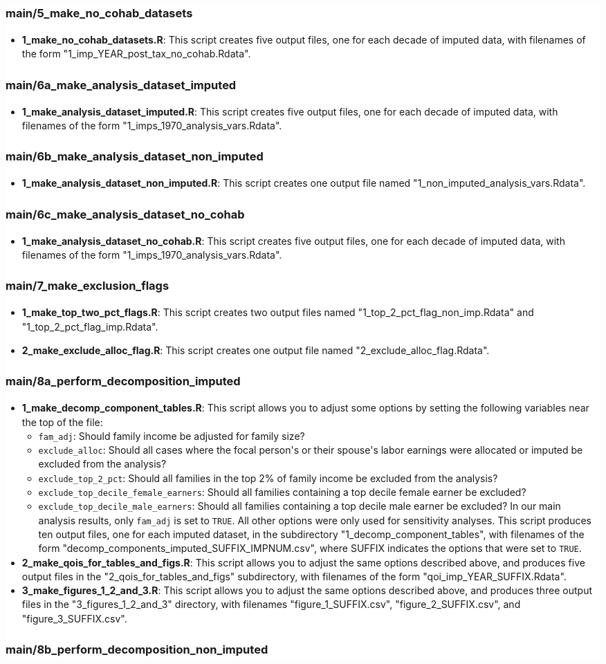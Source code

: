### main/5\_make\_no\_cohab\_datasets

-   **1\_make\_no\_cohab\_datasets.R**: This script creates five output files, one for each decade of imputed data, with filenames of the form "1\_imp\_YEAR\_post\_tax\_no\_cohab.Rdata".

### main/6a\_make\_analysis\_dataset\_imputed

-   **1\_make\_analysis\_dataset\_imputed.R**: This script creates five output files, one for each decade of imputed data, with filenames of the form "1\_imps\_1970\_analysis\_vars.Rdata".

### main/6b\_make\_analysis\_dataset\_non\_imputed

-   **1\_make\_analysis\_dataset\_non\_imputed.R**: This script creates one output file named "1\_non\_imputed\_analysis\_vars.Rdata".

### main/6c\_make\_analysis\_dataset\_no\_cohab

-   **1\_make\_analysis\_dataset\_no\_cohab.R**: This script creates five output files, one for each decade of imputed data, with filenames of the form "1\_imps\_1970\_analysis\_vars.Rdata".

### main/7\_make\_exclusion\_flags

-   **1\_make\_top\_two\_pct\_flags.R**: This script creates two output files named
    "1\_top\_2\_pct\_flag\_non\_imp.Rdata" and "1\_top\_2\_pct\_flag\_imp.Rdata".

-   **2\_make\_exclude\_alloc\_flag.R**: This script creates one output file named "2\_exclude\_alloc\_flag.Rdata".

### main/8a\_perform\_decomposition\_imputed

-   **1\_make\_decomp\_component\_tables.R**: This script allows you to adjust some options by setting the following variables near the top of the file:
    -   `fam_adj`: Should family income be adjusted for family size?
    -   `exclude_alloc`: Should all cases where the focal person's or their spouse's labor earnings were allocated or imputed be excluded from the analysis?
    -   `exclude_top_2_pct`: Should all families in the top 2% of family income be excluded from the analysis?
    -   `exclude_top_decile_female_earners`: Should all families containing a top decile female earner be excluded?
    -   `exclude_top_decile_male_earners`: Should all families containing a top decile male earner be excluded? In our main analysis results, only `fam_adj` is set to `TRUE`. All other options were only used for sensitivity analyses. This script produces ten output files, one for each imputed dataset, in the subdirectory "1\_decomp\_component\_tables", with filenames of the form "decomp\_components\_imputed\_SUFFIX\_IMPNUM.csv", where SUFFIX indicates the options that were set to `TRUE`.
-   **2\_make\_qois\_for\_tables\_and\_figs.R**: This script allows you to adjust the same options described above, and produces five output files in the "2\_qois\_for\_tables\_and\_figs" subdirectory, with filenames of the form "qoi\_imp\_YEAR\_SUFFIX.Rdata".
-   **3\_make\_figures\_1\_2\_and\_3.R**: This script allows you to adjust the same options described above, and produces three output files in the "3\_figures\_1\_2\_and\_3" directory, with filenames "figure\_1\_SUFFIX.csv", "figure\_2\_SUFFIX.csv", and "figure\_3\_SUFFIX.csv".

### main/8b\_perform\_decomposition\_non\_imputed

